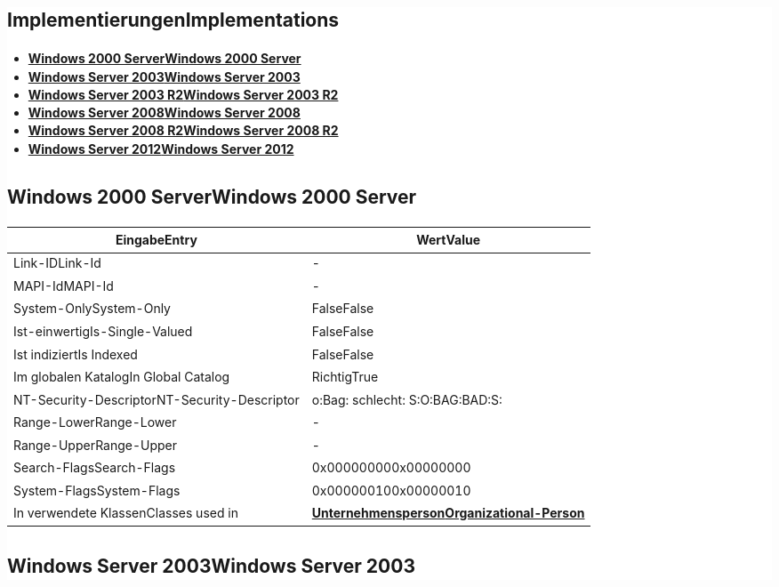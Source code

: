 

## <a name="implementations"></a><span data-ttu-id="afaa2-126">Implementierungen</span><span class="sxs-lookup"><span data-stu-id="afaa2-126">Implementations</span></span>

-   [<span data-ttu-id="afaa2-127">**Windows 2000 Server**</span><span class="sxs-lookup"><span data-stu-id="afaa2-127">**Windows 2000 Server**</span></span>](#windows-2000-server)
-   [<span data-ttu-id="afaa2-128">**Windows Server 2003**</span><span class="sxs-lookup"><span data-stu-id="afaa2-128">**Windows Server 2003**</span></span>](#windows-server-2003)
-   [<span data-ttu-id="afaa2-129">**Windows Server 2003 R2**</span><span class="sxs-lookup"><span data-stu-id="afaa2-129">**Windows Server 2003 R2**</span></span>](#windows-server-2003-r2)
-   [<span data-ttu-id="afaa2-130">**Windows Server 2008**</span><span class="sxs-lookup"><span data-stu-id="afaa2-130">**Windows Server 2008**</span></span>](#windows-server-2008)
-   [<span data-ttu-id="afaa2-131">**Windows Server 2008 R2**</span><span class="sxs-lookup"><span data-stu-id="afaa2-131">**Windows Server 2008 R2**</span></span>](#windows-server-2008-r2)
-   [<span data-ttu-id="afaa2-132">**Windows Server 2012**</span><span class="sxs-lookup"><span data-stu-id="afaa2-132">**Windows Server 2012**</span></span>](#windows-server-2012)

## <a name="windows-2000-server"></a><span data-ttu-id="afaa2-133">Windows 2000 Server</span><span class="sxs-lookup"><span data-stu-id="afaa2-133">Windows 2000 Server</span></span>



| <span data-ttu-id="afaa2-134">Eingabe</span><span class="sxs-lookup"><span data-stu-id="afaa2-134">Entry</span></span> | <span data-ttu-id="afaa2-135">Wert</span><span class="sxs-lookup"><span data-stu-id="afaa2-135">Value</span></span> |
|------------------------|--------------------------------------------------------------------|
| <span data-ttu-id="afaa2-136">Link-ID</span><span class="sxs-lookup"><span data-stu-id="afaa2-136">Link-Id</span></span>                | \-                                                                 |
| <span data-ttu-id="afaa2-137">MAPI-Id</span><span class="sxs-lookup"><span data-stu-id="afaa2-137">MAPI-Id</span></span>                | \-                                                                 |
| <span data-ttu-id="afaa2-138">System-Only</span><span class="sxs-lookup"><span data-stu-id="afaa2-138">System-Only</span></span>            | <span data-ttu-id="afaa2-139">False</span><span class="sxs-lookup"><span data-stu-id="afaa2-139">False</span></span>                                                              |
| <span data-ttu-id="afaa2-140">Ist-einwertig</span><span class="sxs-lookup"><span data-stu-id="afaa2-140">Is-Single-Valued</span></span>       | <span data-ttu-id="afaa2-141">False</span><span class="sxs-lookup"><span data-stu-id="afaa2-141">False</span></span>                                                              |
| <span data-ttu-id="afaa2-142">Ist indiziert</span><span class="sxs-lookup"><span data-stu-id="afaa2-142">Is Indexed</span></span>             | <span data-ttu-id="afaa2-143">False</span><span class="sxs-lookup"><span data-stu-id="afaa2-143">False</span></span>                                                              |
| <span data-ttu-id="afaa2-144">Im globalen Katalog</span><span class="sxs-lookup"><span data-stu-id="afaa2-144">In Global Catalog</span></span>      | <span data-ttu-id="afaa2-145">Richtig</span><span class="sxs-lookup"><span data-stu-id="afaa2-145">True</span></span>                                                               |
| <span data-ttu-id="afaa2-146">NT-Security-Descriptor</span><span class="sxs-lookup"><span data-stu-id="afaa2-146">NT-Security-Descriptor</span></span> | <span data-ttu-id="afaa2-147">o:Bag: schlecht: S:</span><span class="sxs-lookup"><span data-stu-id="afaa2-147">O:BAG:BAD:S:</span></span>                                                       |
| <span data-ttu-id="afaa2-148">Range-Lower</span><span class="sxs-lookup"><span data-stu-id="afaa2-148">Range-Lower</span></span>            | \-                                                                 |
| <span data-ttu-id="afaa2-149">Range-Upper</span><span class="sxs-lookup"><span data-stu-id="afaa2-149">Range-Upper</span></span>            | \-                                                                 |
| <span data-ttu-id="afaa2-150">Search-Flags</span><span class="sxs-lookup"><span data-stu-id="afaa2-150">Search-Flags</span></span>           | <span data-ttu-id="afaa2-151">0x00000000</span><span class="sxs-lookup"><span data-stu-id="afaa2-151">0x00000000</span></span>                                                         |
| <span data-ttu-id="afaa2-152">System-Flags</span><span class="sxs-lookup"><span data-stu-id="afaa2-152">System-Flags</span></span>           | <span data-ttu-id="afaa2-153">0x00000010</span><span class="sxs-lookup"><span data-stu-id="afaa2-153">0x00000010</span></span>                                                         |
| <span data-ttu-id="afaa2-154">In verwendete Klassen</span><span class="sxs-lookup"><span data-stu-id="afaa2-154">Classes used in</span></span>        | [<span data-ttu-id="afaa2-155">**Unternehmensperson**</span><span class="sxs-lookup"><span data-stu-id="afaa2-155">**Organizational-Person**</span></span>](c-organizationalperson.md)<br/> |



## <a name="windows-server-2003"></a><span data-ttu-id="afaa2-156">Windows Server 2003</span><span class="sxs-lookup"><span data-stu-id="afaa2-156">Windows Server 2003</span></span>
